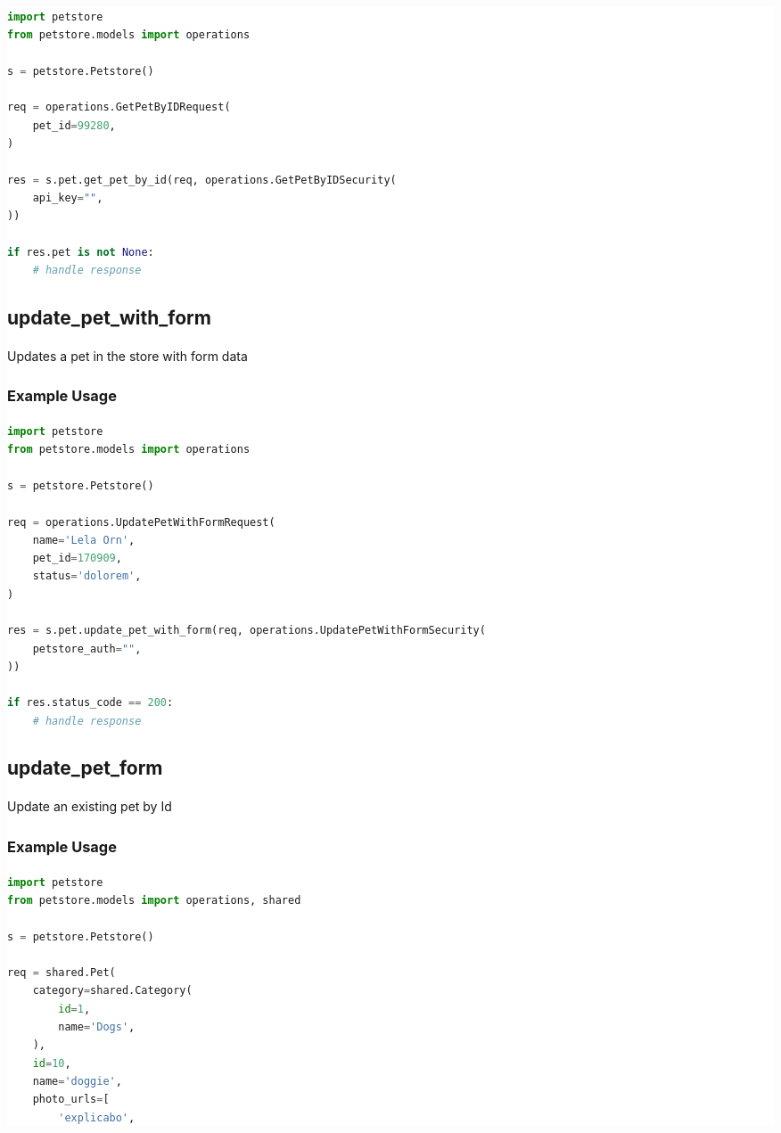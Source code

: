 ```python
import petstore
from petstore.models import operations

s = petstore.Petstore()

req = operations.GetPetByIDRequest(
    pet_id=99280,
)

res = s.pet.get_pet_by_id(req, operations.GetPetByIDSecurity(
    api_key="",
))

if res.pet is not None:
    # handle response
```

## update_pet_with_form

Updates a pet in the store with form data

### Example Usage

```python
import petstore
from petstore.models import operations

s = petstore.Petstore()

req = operations.UpdatePetWithFormRequest(
    name='Lela Orn',
    pet_id=170909,
    status='dolorem',
)

res = s.pet.update_pet_with_form(req, operations.UpdatePetWithFormSecurity(
    petstore_auth="",
))

if res.status_code == 200:
    # handle response
```

## update_pet_form

Update an existing pet by Id

### Example Usage

```python
import petstore
from petstore.models import operations, shared

s = petstore.Petstore()

req = shared.Pet(
    category=shared.Category(
        id=1,
        name='Dogs',
    ),
    id=10,
    name='doggie',
    photo_urls=[
        'explicabo',
```